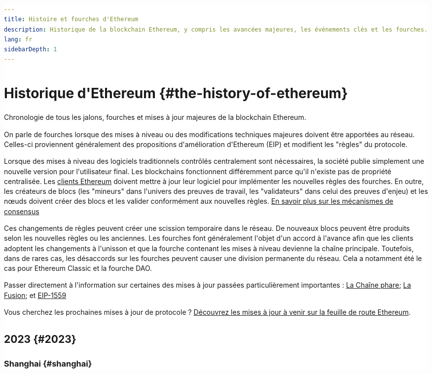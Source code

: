 ```yaml
---
title: Histoire et fourches d'Ethereum
description: Historique de la blockchain Ethereum, y compris les avancées majeures, les événements clés et les fourches.
lang: fr
sidebarDepth: 1
---
```


# Historique d'Ethereum {#the-history-of-ethereum}

Chronologie de tous les jalons, fourches et mises à jour majeures de la blockchain Ethereum.

<ExpandableCard title="En quoi consistent les fourches ?" contentPreview="Changes to the rules of the Ethereum protocol which often include planned technical upgrades.">

On parle de fourches lorsque des mises à niveau ou des modifications techniques majeures doivent être apportées au réseau. Celles-ci proviennent généralement des propositions d'amélioration d'Ethereum (EIP) et modifient les "règles" du protocole.

Lorsque des mises à niveau des logiciels traditionnels contrôlés centralement sont nécessaires, la société publie simplement une nouvelle version pour l'utilisateur final. Les blockchains fonctionnent différemment parce qu'il n'existe pas de propriété centralisée. Les <a href="(/developers/docs/nodes-and-clients/">clients Ethereum</a> doivent mettre à jour leur logiciel pour implémenter les nouvelles règles des fourches. En outre, les créateurs de blocs (les "mineurs" dans l'univers des preuves de travail, les "validateurs" dans celui des preuves d'enjeu) et les nœuds doivent créer des blocs et les valider conformément aux nouvelles règles. [En savoir plus sur les mécanismes de consensus](/developers/docs/consensus-mechanisms/)

Ces changements de règles peuvent créer une scission temporaire dans le réseau. De nouveaux blocs peuvent être produits selon les nouvelles règles ou les anciennes. Les fourches font généralement l'objet d'un accord à l'avance afin que les clients adoptent les changements à l'unisson et que la fourche contenant les mises à niveau devienne la chaîne principale. Toutefois, dans de rares cas, les désaccords sur les fourches peuvent causer une division permanente du réseau. Cela a notamment été le cas pour Ethereum Classic et la fourche DAO.
</ExpandableCard>

Passer directement à l'information sur certaines des mises à jour passées particulièrement importantes : [La Chaîne phare](/roadmap/beacon-chain/); [La Fusion](/roadmap/merge/); et [EIP-1559](#london)

Vous cherchez les prochaines mises à jour de protocole ? [Découvrez les mises à jour à venir sur la feuille de route Ethereum](/roadmap/).

<Divider />

## 2023 {#2023}

### Shanghai {#shanghai}

<NetworkUpgradeSummary name="shanghai" />
